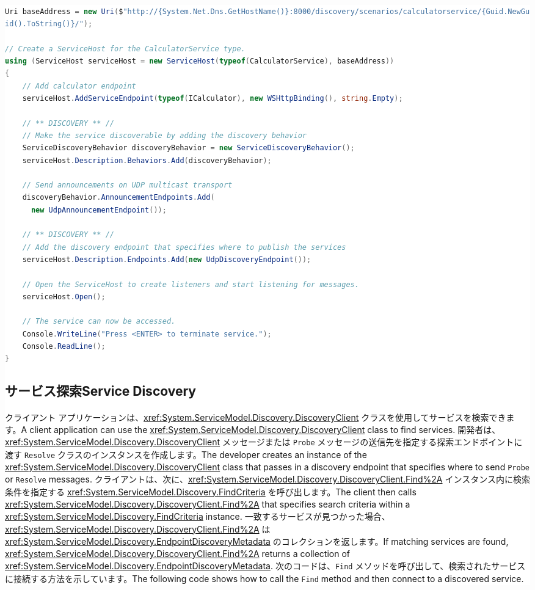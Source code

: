 ```csharp  
Uri baseAddress = new Uri($"http://{System.Net.Dns.GetHostName()}:8000/discovery/scenarios/calculatorservice/{Guid.NewGuid().ToString()}/");

// Create a ServiceHost for the CalculatorService type.
using (ServiceHost serviceHost = new ServiceHost(typeof(CalculatorService), baseAddress))
{
    // Add calculator endpoint
    serviceHost.AddServiceEndpoint(typeof(ICalculator), new WSHttpBinding(), string.Empty);

    // ** DISCOVERY ** //
    // Make the service discoverable by adding the discovery behavior
    ServiceDiscoveryBehavior discoveryBehavior = new ServiceDiscoveryBehavior();
    serviceHost.Description.Behaviors.Add(discoveryBehavior);

    // Send announcements on UDP multicast transport
    discoveryBehavior.AnnouncementEndpoints.Add(
      new UdpAnnouncementEndpoint());

    // ** DISCOVERY ** //
    // Add the discovery endpoint that specifies where to publish the services
    serviceHost.Description.Endpoints.Add(new UdpDiscoveryEndpoint());

    // Open the ServiceHost to create listeners and start listening for messages.
    serviceHost.Open();

    // The service can now be accessed.
    Console.WriteLine("Press <ENTER> to terminate service.");
    Console.ReadLine();
}
```  
  
## <a name="service-discovery"></a><span data-ttu-id="58032-162">サービス探索</span><span class="sxs-lookup"><span data-stu-id="58032-162">Service Discovery</span></span>  

 <span data-ttu-id="58032-163">クライアント アプリケーションは、<xref:System.ServiceModel.Discovery.DiscoveryClient> クラスを使用してサービスを検索できます。</span><span class="sxs-lookup"><span data-stu-id="58032-163">A client application can use the <xref:System.ServiceModel.Discovery.DiscoveryClient> class to find services.</span></span> <span data-ttu-id="58032-164">開発者は、<xref:System.ServiceModel.Discovery.DiscoveryClient> メッセージまたは `Probe` メッセージの送信先を指定する探索エンドポイントに渡す `Resolve` クラスのインスタンスを作成します。</span><span class="sxs-lookup"><span data-stu-id="58032-164">The developer creates an instance of the <xref:System.ServiceModel.Discovery.DiscoveryClient> class that passes in a discovery endpoint that specifies where to send `Probe` or `Resolve` messages.</span></span> <span data-ttu-id="58032-165">クライアントは、次に、<xref:System.ServiceModel.Discovery.DiscoveryClient.Find%2A> インスタンス内に検索条件を指定する <xref:System.ServiceModel.Discovery.FindCriteria> を呼び出します。</span><span class="sxs-lookup"><span data-stu-id="58032-165">The client then calls <xref:System.ServiceModel.Discovery.DiscoveryClient.Find%2A> that specifies search criteria within a <xref:System.ServiceModel.Discovery.FindCriteria> instance.</span></span> <span data-ttu-id="58032-166">一致するサービスが見つかった場合、<xref:System.ServiceModel.Discovery.DiscoveryClient.Find%2A> は <xref:System.ServiceModel.Discovery.EndpointDiscoveryMetadata> のコレクションを返します。</span><span class="sxs-lookup"><span data-stu-id="58032-166">If matching services are found, <xref:System.ServiceModel.Discovery.DiscoveryClient.Find%2A> returns a collection of <xref:System.ServiceModel.Discovery.EndpointDiscoveryMetadata>.</span></span> <span data-ttu-id="58032-167">次のコードは、`Find` メソッドを呼び出して、検索されたサービスに接続する方法を示しています。</span><span class="sxs-lookup"><span data-stu-id="58032-167">The following code shows how to call the `Find` method and then connect to a discovered service.</span></span>  
  